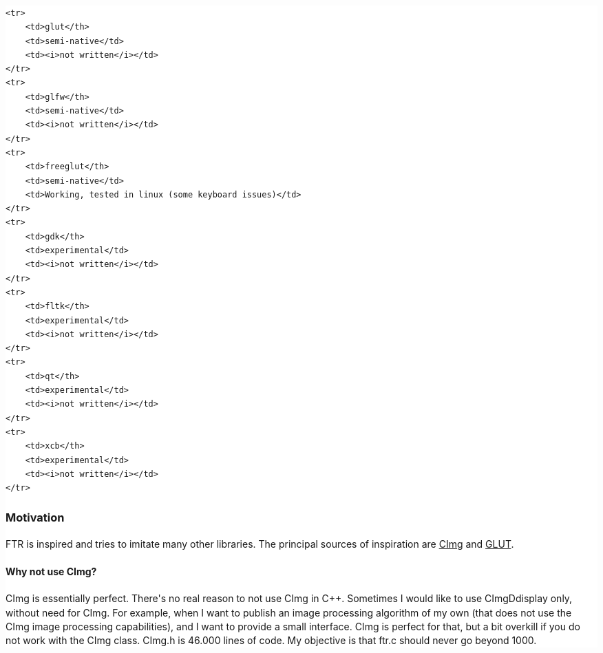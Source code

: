 	<tr>
		<td>glut</th>
		<td>semi-native</td>
		<td><i>not written</i></td>
	</tr>
	<tr>
		<td>glfw</th>
		<td>semi-native</td>
		<td><i>not written</i></td>
	</tr>
	<tr>
		<td>freeglut</th>
		<td>semi-native</td>
		<td>Working, tested in linux (some keyboard issues)</td>
	</tr>
	<tr>
		<td>gdk</th>
		<td>experimental</td>
		<td><i>not written</i></td>
	</tr>
	<tr>
		<td>fltk</th>
		<td>experimental</td>
		<td><i>not written</i></td>
	</tr>
	<tr>
		<td>qt</th>
		<td>experimental</td>
		<td><i>not written</i></td>
	</tr>
	<tr>
		<td>xcb</th>
		<td>experimental</td>
		<td><i>not written</i></td>
	</tr>
</table>

<h3>Motivation</h3>

<p>
FTR is inspired and tries to imitate many other libraries.  The principal
sources of inspiration are <a href="http://cimg.sourceforge.net/">CImg</a>
and <a href="http://www.opengl.org/resources/libraries/glut/">GLUT</a>.
</p>


<h4>Why not use CImg?</h4>

<p>
CImg is essentially perfect.
There's no real reason to not use CImg in C++.  Sometimes I would
like to use CImgDdisplay only, without need for CImg.  For example, when I want
to publish an image processing algorithm of my own (that does not use the CImg
image processing capabilities), and I want to provide a small interface.  CImg
is perfect for that, but a bit overkill if you do not work with the CImg class.
CImg.h is 46.000 lines of code.  My objective is that ftr.c should never go
beyond 1000.
</p>
